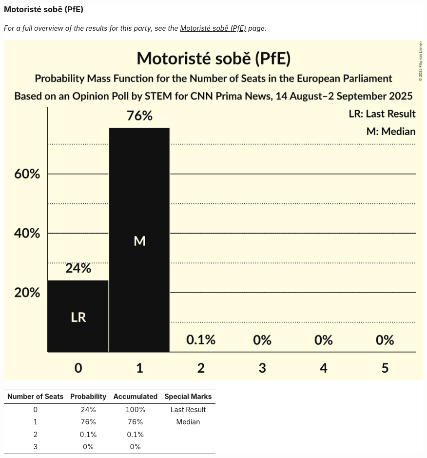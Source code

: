 ### Motoristé sobě (PfE)

*For a full overview of the results for this party, see the [Motoristé sobě (PfE)](party-motoristésoběpfe.html) page.*

![Graph with seats probability mass function not yet produced](2025-09-02-STEM-seats-pmf-motoristésoběpfe.png "Seats Probability Mass Function")

| Number of Seats | Probability | Accumulated | Special Marks |
|:---------------:|:-----------:|:-----------:|:-------------:|
| 0 | 24% | 100% | Last Result |
| 1 | 76% | 76% | Median |
| 2 | 0.1% | 0.1% |  |
| 3 | 0% | 0% |  |
